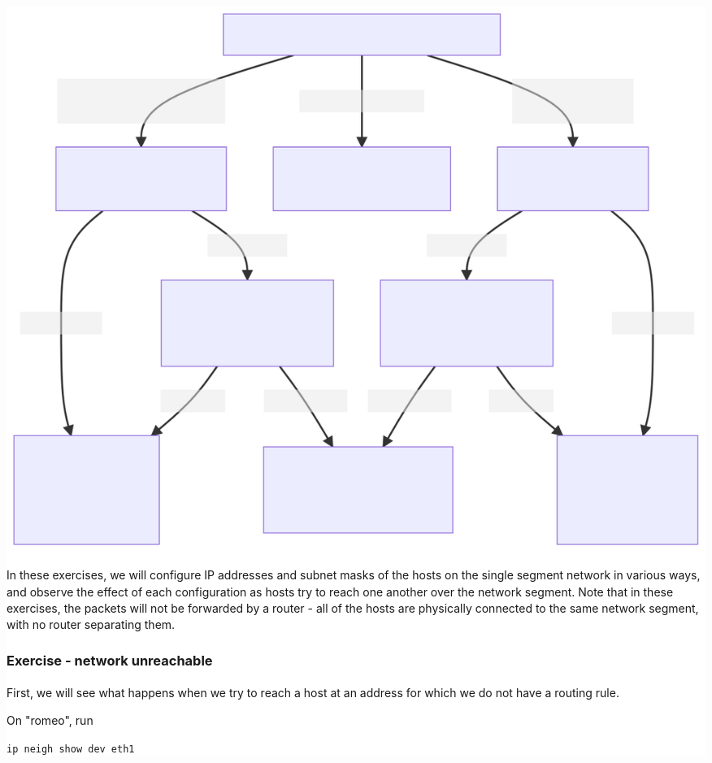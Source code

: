 ![](arp-overall.svg)


In these exercises, we will configure IP addresses and subnet masks of the hosts on the single segment network in various ways, and observe the effect of each configuration as hosts try to reach one another over the network segment. Note that in these exercises, the packets will not be forwarded by a router - all of the hosts are physically connected to the same network segment, with no router separating them.



### Exercise - network unreachable

First, we will see what happens when we try to reach a host at an address for which we do not have a routing rule.


On "romeo", run

```
ip neigh show dev eth1
```
